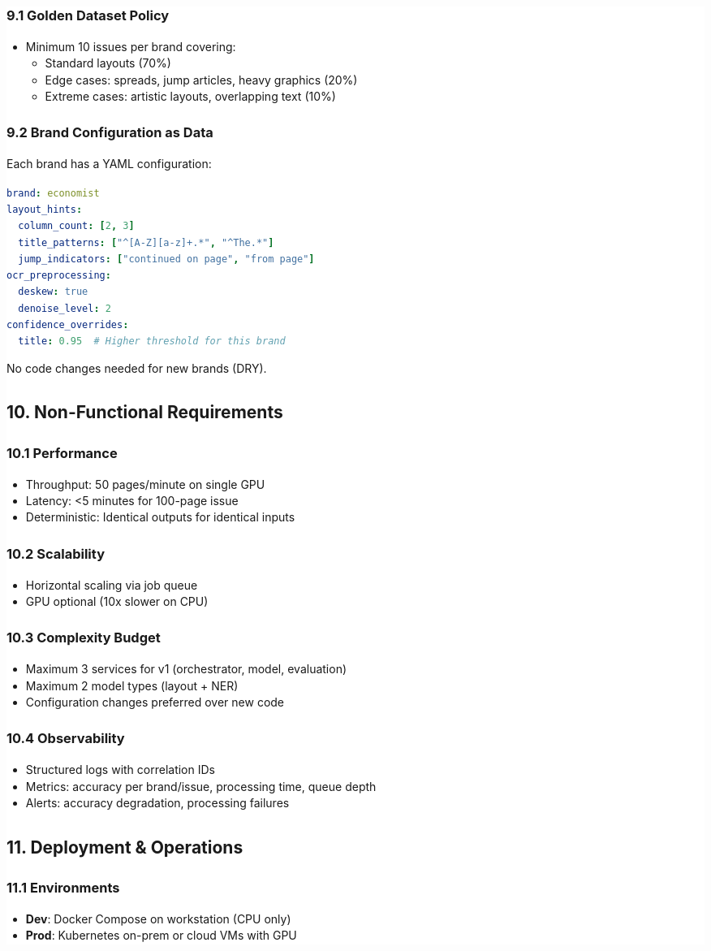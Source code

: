 ### 9.1 Golden Dataset Policy
- Minimum 10 issues per brand covering:
  - Standard layouts (70%)
  - Edge cases: spreads, jump articles, heavy graphics (20%)
  - Extreme cases: artistic layouts, overlapping text (10%)

### 9.2 Brand Configuration as Data
Each brand has a YAML configuration:
```yaml
brand: economist
layout_hints:
  column_count: [2, 3]
  title_patterns: ["^[A-Z][a-z]+.*", "^The.*"]
  jump_indicators: ["continued on page", "from page"]
ocr_preprocessing:
  deskew: true
  denoise_level: 2
confidence_overrides:
  title: 0.95  # Higher threshold for this brand
```

No code changes needed for new brands (DRY).

## 10. Non-Functional Requirements

### 10.1 Performance
- Throughput: 50 pages/minute on single GPU
- Latency: <5 minutes for 100-page issue
- Deterministic: Identical outputs for identical inputs

### 10.2 Scalability  
- Horizontal scaling via job queue
- GPU optional (10x slower on CPU)

### 10.3 Complexity Budget
- Maximum 3 services for v1 (orchestrator, model, evaluation)
- Maximum 2 model types (layout + NER)
- Configuration changes preferred over new code

### 10.4 Observability
- Structured logs with correlation IDs
- Metrics: accuracy per brand/issue, processing time, queue depth
- Alerts: accuracy degradation, processing failures

## 11. Deployment & Operations

### 11.1 Environments
- **Dev**: Docker Compose on workstation (CPU only)
- **Prod**: Kubernetes on-prem or cloud VMs with GPU
